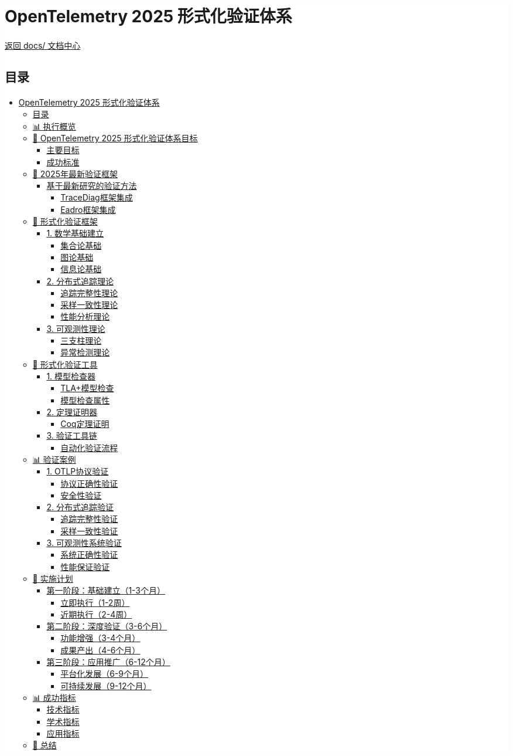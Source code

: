 # OpenTelemetry 2025 形式化验证体系

[返回 docs/ 文档中心](./README.md)

## 目录

- [OpenTelemetry 2025 形式化验证体系](#opentelemetry-2025-形式化验证体系)
  - [目录](#目录)
  - [📊 执行概览](#-执行概览)
  - [🎯 OpenTelemetry 2025 形式化验证体系目标](#-opentelemetry-2025-形式化验证体系目标)
    - [主要目标](#主要目标)
    - [成功标准](#成功标准)
  - [🎯 2025年最新验证框架](#-2025年最新验证框架)
    - [基于最新研究的验证方法](#基于最新研究的验证方法)
      - [TraceDiag框架集成](#tracediag框架集成)
      - [Eadro框架集成](#eadro框架集成)
  - [🎯 形式化验证框架](#-形式化验证框架)
    - [1. 数学基础建立](#1-数学基础建立)
      - [集合论基础](#集合论基础)
      - [图论基础](#图论基础)
      - [信息论基础](#信息论基础)
    - [2. 分布式追踪理论](#2-分布式追踪理论)
      - [追踪完整性理论](#追踪完整性理论)
      - [采样一致性理论](#采样一致性理论)
      - [性能分析理论](#性能分析理论)
    - [3. 可观测性理论](#3-可观测性理论)
      - [三支柱理论](#三支柱理论)
      - [异常检测理论](#异常检测理论)
  - [🔬 形式化验证工具](#-形式化验证工具)
    - [1. 模型检查器](#1-模型检查器)
      - [TLA+模型检查](#tla模型检查)
      - [模型检查属性](#模型检查属性)
    - [2. 定理证明器](#2-定理证明器)
      - [Coq定理证明](#coq定理证明)
    - [3. 验证工具链](#3-验证工具链)
      - [自动化验证流程](#自动化验证流程)
  - [📊 验证案例](#-验证案例)
    - [1. OTLP协议验证](#1-otlp协议验证)
      - [协议正确性验证](#协议正确性验证)
      - [安全性验证](#安全性验证)
    - [2. 分布式追踪验证](#2-分布式追踪验证)
      - [追踪完整性验证](#追踪完整性验证)
      - [采样一致性验证](#采样一致性验证)
    - [3. 可观测性系统验证](#3-可观测性系统验证)
      - [系统正确性验证](#系统正确性验证)
      - [性能保证验证](#性能保证验证)
  - [🚀 实施计划](#-实施计划)
    - [第一阶段：基础建立（1-3个月）](#第一阶段基础建立1-3个月)
      - [立即执行（1-2周）](#立即执行1-2周)
      - [近期执行（2-4周）](#近期执行2-4周)
    - [第二阶段：深度验证（3-6个月）](#第二阶段深度验证3-6个月)
      - [功能增强（3-4个月）](#功能增强3-4个月)
      - [成果产出（4-6个月）](#成果产出4-6个月)
    - [第三阶段：应用推广（6-12个月）](#第三阶段应用推广6-12个月)
      - [平台化发展（6-9个月）](#平台化发展6-9个月)
      - [可持续发展（9-12个月）](#可持续发展9-12个月)
  - [📊 成功指标](#-成功指标)
    - [技术指标](#技术指标)
    - [学术指标](#学术指标)
    - [应用指标](#应用指标)
  - [🎉 总结](#-总结)
